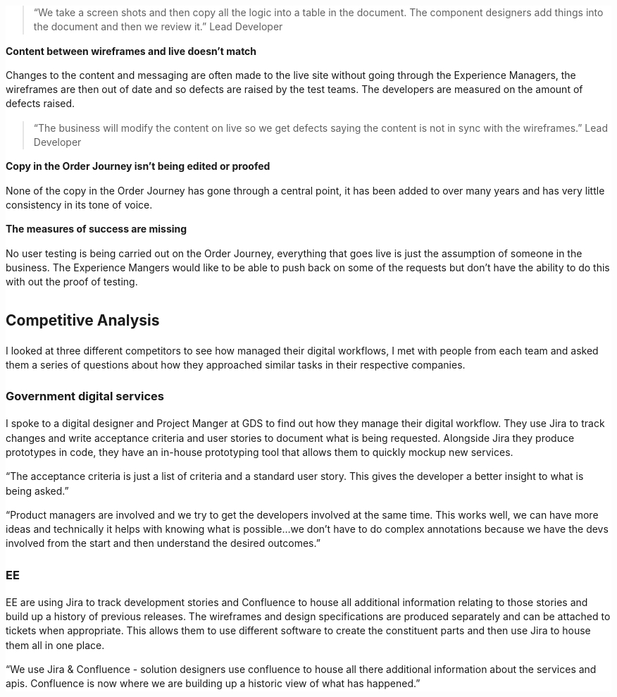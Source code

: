 > “We take a screen shots and then copy all the logic into a table in the document. The component designers add things into the document and then we review it.” Lead Developer

**Content between wireframes and live doesn’t match**

Changes to the content and messaging are often made to the live site without going through the Experience Managers, the wireframes are then out of date and so defects are raised by the test teams. The developers are measured on the amount of defects raised.

> “The business will modify the content on live so we get defects saying the content is not in sync with the wireframes.” Lead Developer

**Copy in the Order Journey isn’t being edited or proofed**

None of the copy in the Order Journey has gone through a central point, it has been added to over many years and has very little consistency in its tone of voice.

**The measures of success are missing**

No user testing is being carried out on the Order Journey, everything that goes live is just the assumption of someone in the business. The Experience Mangers would like to be able to push back on some of the requests but don’t have the ability to do this with out the proof of testing.

## Competitive Analysis

I looked at three different competitors to see how managed their digital workflows, I met with people from each team and asked them a series of questions about how they approached similar tasks in their respective companies.

### Government digital services

I spoke to a digital designer and Project Manger at GDS to find out how they manage their digital workflow. They use Jira to track changes and write acceptance criteria and user stories to document what is being requested. Alongside Jira they produce prototypes in code, they have an in-house prototyping tool that allows them to quickly mockup new services.

“The acceptance criteria is just a list of criteria and a standard user story. This gives the developer a better insight to what is being asked.”

“Product managers are involved and we try to get the developers involved at the same time. This works well, we can have more ideas and technically it helps with knowing what is possible…we don’t have to do complex annotations because we have the devs involved from the start and then understand the desired outcomes.”

### EE

EE are using Jira to track development stories and Confluence to house all additional information relating to those stories and build up a history of previous releases. The wireframes and design specifications are produced separately and can be attached to tickets when appropriate. This allows them to use different software to create the constituent parts and then use Jira to house them all in one place.

“We use Jira & Confluence - solution designers use confluence to house all there additional information about the services and apis. Confluence is now where we are building up a historic view of what has happened.”

